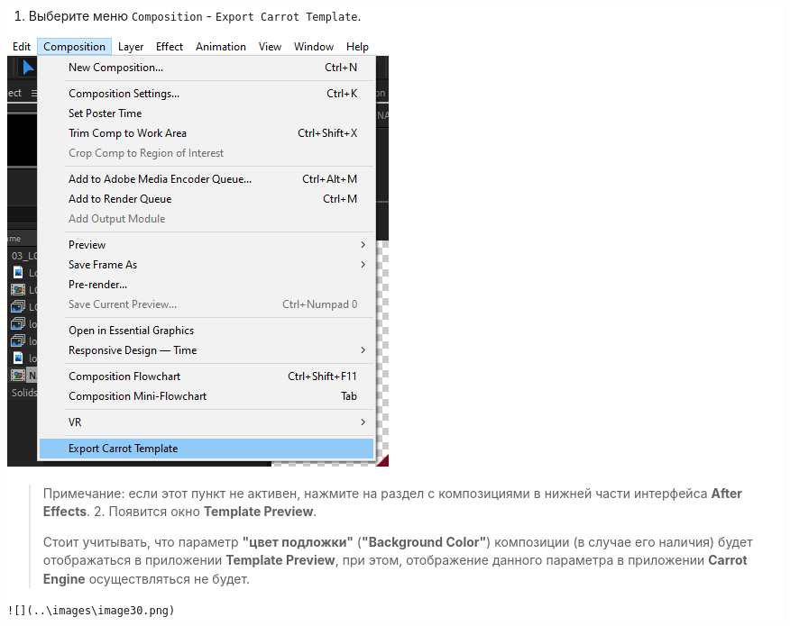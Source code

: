 1. Выберите меню `Composition` - `Export Carrot Template`.

![](..\images\image42.png)

> Примечание: если этот пункт не активен, нажмите на раздел с композициями в нижней части интерфейса **After Effects**. 2. Появится окно **Template Preview**.
> 
>Стоит учитывать, что параметр **"цвет подложки"** (**"Background Color"**) композиции (в случае его наличия) будет отображаться в приложении **Template Preview**, при этом, отображение данного параметра в приложении **Carrot Engine** осуществляться не будет.

    ![](..\images\image30.png)
